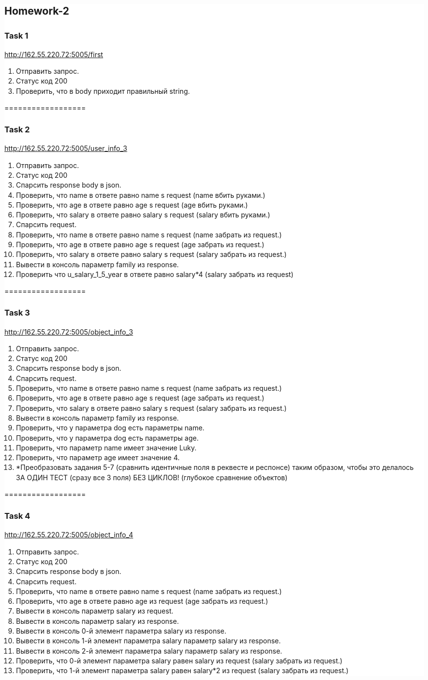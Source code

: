 
## <b>Homework-2</b>
### Task 1
http://162.55.220.72:5005/first
1. Отправить запрос.
2. Статус код 200
3. Проверить, что в body приходит правильный string.

==================

### Task 2
http://162.55.220.72:5005/user_info_3
1. Отправить запрос.
2. Статус код 200
3. Спарсить response body в json.
4. Проверить, что name в ответе равно name s request (name вбить руками.)
5. Проверить, что age в ответе равно age s request (age вбить руками.)
6. Проверить, что salary в ответе равно salary s request (salary вбить руками.)
7. Спарсить request.
8. Проверить, что name в ответе равно name s request (name забрать из request.)
9. Проверить, что age в ответе равно age s request (age забрать из request.)
10. Проверить, что salary в ответе равно salary s request (salary забрать из request.)
11. Вывести в консоль параметр family из response.
12. Проверить что u_salary_1_5_year в ответе равно salary*4 (salary забрать из request)

==================

### Task 3
http://162.55.220.72:5005/object_info_3
1. Отправить запрос.
2. Статус код 200
3. Спарсить response body в json.
4. Спарсить request.
5. Проверить, что name в ответе равно name s request (name забрать из request.)
6. Проверить, что age в ответе равно age s request (age забрать из request.)
7. Проверить, что salary в ответе равно salary s request (salary забрать из request.)
8. Вывести в консоль параметр family из response.
9. Проверить, что у параметра dog есть параметры name.
10. Проверить, что у параметра dog есть параметры age.
11. Проверить, что параметр name имеет значение Luky.
12. Проверить, что параметр age имеет значение 4.
13. *Преобразовать задания 5-7 (сравнить идентичные поля в реквесте и респонсе) таким образом, чтобы это делалось ЗА ОДИН ТЕСТ (сразу все 3 поля) БЕЗ ЦИКЛОВ! (глубокое сравнение объектов)

==================

### Task 4
http://162.55.220.72:5005/object_info_4
1. Отправить запрос.
2. Статус код 200
3. Спарсить response body в json.
4. Спарсить request.
5. Проверить, что name в ответе равно name s request (name забрать из request.)
6. Проверить, что age в ответе равно age из request (age забрать из request.)
7. Вывести в консоль параметр salary из request.
8. Вывести в консоль параметр salary из response.
9. Вывести в консоль 0-й элемент параметра salary из response.
10. Вывести в консоль 1-й элемент параметра salary параметр salary из response.
11. Вывести в консоль 2-й элемент параметра salary параметр salary из response.
12. Проверить, что 0-й элемент параметра salary равен salary из request (salary забрать из request.)
13. Проверить, что 1-й элемент параметра salary равен salary*2 из request (salary забрать из request.)
